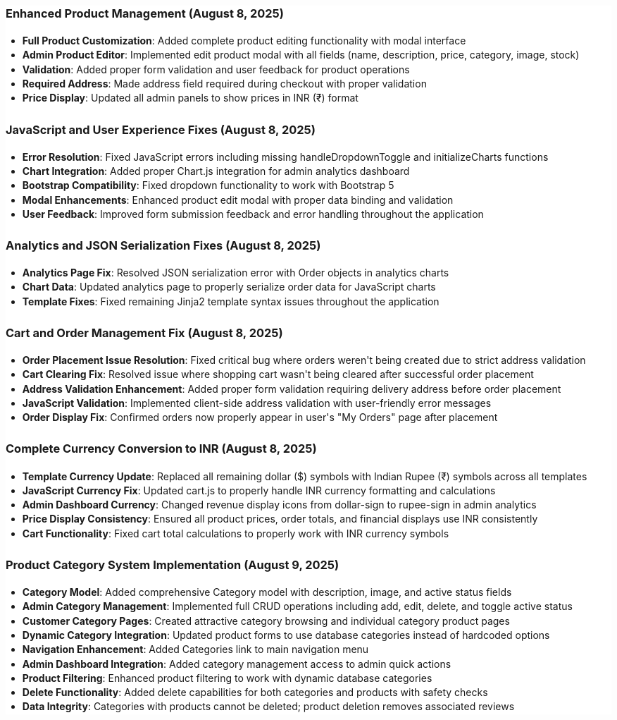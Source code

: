 ### Enhanced Product Management (August 8, 2025)
- **Full Product Customization**: Added complete product editing functionality with modal interface
- **Admin Product Editor**: Implemented edit product modal with all fields (name, description, price, category, image, stock)
- **Validation**: Added proper form validation and user feedback for product operations
- **Required Address**: Made address field required during checkout with proper validation
- **Price Display**: Updated all admin panels to show prices in INR (₹) format

### JavaScript and User Experience Fixes (August 8, 2025)
- **Error Resolution**: Fixed JavaScript errors including missing handleDropdownToggle and initializeCharts functions
- **Chart Integration**: Added proper Chart.js integration for admin analytics dashboard
- **Bootstrap Compatibility**: Fixed dropdown functionality to work with Bootstrap 5
- **Modal Enhancements**: Enhanced product edit modal with proper data binding and validation
- **User Feedback**: Improved form submission feedback and error handling throughout the application

### Analytics and JSON Serialization Fixes (August 8, 2025)
- **Analytics Page Fix**: Resolved JSON serialization error with Order objects in analytics charts
- **Chart Data**: Updated analytics page to properly serialize order data for JavaScript charts
- **Template Fixes**: Fixed remaining Jinja2 template syntax issues throughout the application

### Cart and Order Management Fix (August 8, 2025)
- **Order Placement Issue Resolution**: Fixed critical bug where orders weren't being created due to strict address validation
- **Cart Clearing Fix**: Resolved issue where shopping cart wasn't being cleared after successful order placement
- **Address Validation Enhancement**: Added proper form validation requiring delivery address before order placement
- **JavaScript Validation**: Implemented client-side address validation with user-friendly error messages
- **Order Display Fix**: Confirmed orders now properly appear in user's "My Orders" page after placement

### Complete Currency Conversion to INR (August 8, 2025)
- **Template Currency Update**: Replaced all remaining dollar ($) symbols with Indian Rupee (₹) symbols across all templates
- **JavaScript Currency Fix**: Updated cart.js to properly handle INR currency formatting and calculations
- **Admin Dashboard Currency**: Changed revenue display icons from dollar-sign to rupee-sign in admin analytics
- **Price Display Consistency**: Ensured all product prices, order totals, and financial displays use INR consistently
- **Cart Functionality**: Fixed cart total calculations to properly work with INR currency symbols

### Product Category System Implementation (August 9, 2025)
- **Category Model**: Added comprehensive Category model with description, image, and active status fields
- **Admin Category Management**: Implemented full CRUD operations including add, edit, delete, and toggle active status
- **Customer Category Pages**: Created attractive category browsing and individual category product pages
- **Dynamic Category Integration**: Updated product forms to use database categories instead of hardcoded options
- **Navigation Enhancement**: Added Categories link to main navigation menu
- **Admin Dashboard Integration**: Added category management access to admin quick actions
- **Product Filtering**: Enhanced product filtering to work with dynamic database categories
- **Delete Functionality**: Added delete capabilities for both categories and products with safety checks
- **Data Integrity**: Categories with products cannot be deleted; product deletion removes associated reviews
